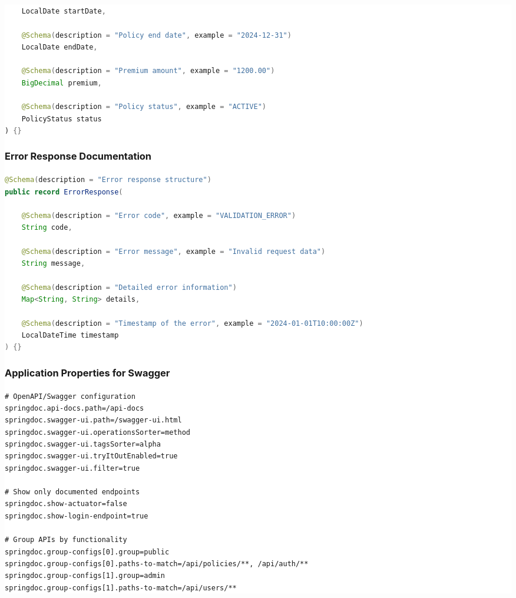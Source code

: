```java
    LocalDate startDate,
    
    @Schema(description = "Policy end date", example = "2024-12-31")
    LocalDate endDate,
    
    @Schema(description = "Premium amount", example = "1200.00")
    BigDecimal premium,
    
    @Schema(description = "Policy status", example = "ACTIVE")
    PolicyStatus status
) {}
```

### Error Response Documentation
```java
@Schema(description = "Error response structure")
public record ErrorResponse(
    
    @Schema(description = "Error code", example = "VALIDATION_ERROR")
    String code,
    
    @Schema(description = "Error message", example = "Invalid request data")
    String message,
    
    @Schema(description = "Detailed error information")
    Map<String, String> details,
    
    @Schema(description = "Timestamp of the error", example = "2024-01-01T10:00:00Z")
    LocalDateTime timestamp
) {}
```

### Application Properties for Swagger
```properties
# OpenAPI/Swagger configuration
springdoc.api-docs.path=/api-docs
springdoc.swagger-ui.path=/swagger-ui.html
springdoc.swagger-ui.operationsSorter=method
springdoc.swagger-ui.tagsSorter=alpha
springdoc.swagger-ui.tryItOutEnabled=true
springdoc.swagger-ui.filter=true

# Show only documented endpoints
springdoc.show-actuator=false
springdoc.show-login-endpoint=true

# Group APIs by functionality
springdoc.group-configs[0].group=public
springdoc.group-configs[0].paths-to-match=/api/policies/**, /api/auth/**
springdoc.group-configs[1].group=admin
springdoc.group-configs[1].paths-to-match=/api/users/**
```
